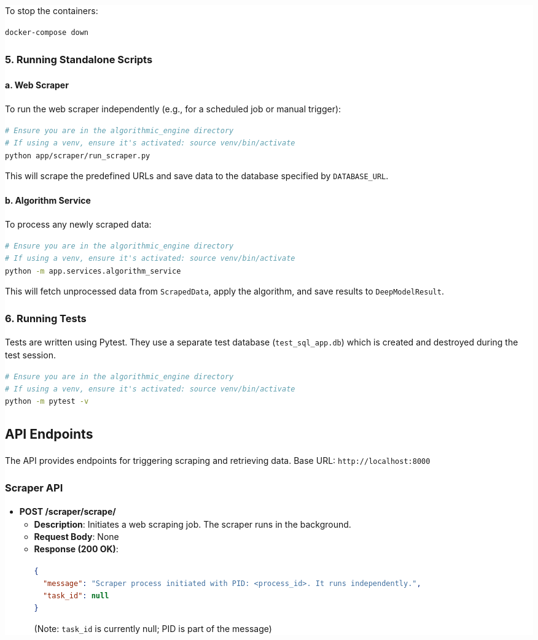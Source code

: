 To stop the containers:
```bash
docker-compose down
```

### 5. Running Standalone Scripts

#### a. Web Scraper

To run the web scraper independently (e.g., for a scheduled job or manual trigger):

```bash
# Ensure you are in the algorithmic_engine directory
# If using a venv, ensure it's activated: source venv/bin/activate
python app/scraper/run_scraper.py
```
This will scrape the predefined URLs and save data to the database specified by `DATABASE_URL`.

#### b. Algorithm Service

To process any newly scraped data:

```bash
# Ensure you are in the algorithmic_engine directory
# If using a venv, ensure it's activated: source venv/bin/activate
python -m app.services.algorithm_service
```
This will fetch unprocessed data from `ScrapedData`, apply the algorithm, and save results to `DeepModelResult`.

### 6. Running Tests

Tests are written using Pytest. They use a separate test database (`test_sql_app.db`) which is created and destroyed during the test session.

```bash
# Ensure you are in the algorithmic_engine directory
# If using a venv, ensure it's activated: source venv/bin/activate
python -m pytest -v
```

## API Endpoints

The API provides endpoints for triggering scraping and retrieving data. Base URL: `http://localhost:8000`

### Scraper API

- **POST /scraper/scrape/**
  - **Description**: Initiates a web scraping job. The scraper runs in the background.
  - **Request Body**: None
  - **Response (200 OK)**:
    ```json
    {
      "message": "Scraper process initiated with PID: <process_id>. It runs independently.",
      "task_id": null
    }
    ```
    (Note: `task_id` is currently null; PID is part of the message)
